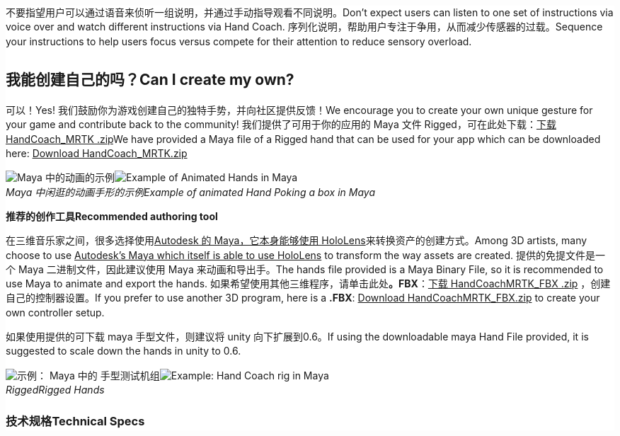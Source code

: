 <span data-ttu-id="2138a-146">不要指望用户可以通过语音来侦听一组说明，并通过手动指导观看不同说明。</span><span class="sxs-lookup"><span data-stu-id="2138a-146">Don’t expect users can listen to one set of instructions via voice over and watch different instructions via Hand Coach.</span></span> <span data-ttu-id="2138a-147">序列化说明，帮助用户专注于争用，从而减少传感器的过载。</span><span class="sxs-lookup"><span data-stu-id="2138a-147">Sequence your instructions to help users focus versus compete for their attention to reduce sensory overload.</span></span>


## <a name="can-i-create-my-own"></a><span data-ttu-id="2138a-148">我能创建自己的吗？</span><span class="sxs-lookup"><span data-stu-id="2138a-148">Can I create my own?</span></span>

<span data-ttu-id="2138a-149">可以！</span><span class="sxs-lookup"><span data-stu-id="2138a-149">Yes!</span></span> <span data-ttu-id="2138a-150">我们鼓励你为游戏创建自己的独特手势，并向社区提供反馈！</span><span class="sxs-lookup"><span data-stu-id="2138a-150">We encourage you to create your own unique gesture for your game and contribute back to the community!</span></span>
<span data-ttu-id="2138a-151">我们提供了可用于你的应用的 Maya 文件 Rigged，可在此处下载：<a href="files/HandCoach_MRTK.zip">下载 HandCoach_MRTK .zip</a></span><span class="sxs-lookup"><span data-stu-id="2138a-151">We have provided a Maya file of a Rigged hand that can be used for your app which can be downloaded here: <a href="files/HandCoach_MRTK.zip"> Download HandCoach_MRTK.zip</a></span></span>

<span data-ttu-id="2138a-152">![Maya 中的动画的示例](images/HandCoach/MayaSelect_Gif.gif)</span><span class="sxs-lookup"><span data-stu-id="2138a-152">![Example of Animated Hands in Maya](images/HandCoach/MayaSelect_Gif.gif)</span></span><br>
<span data-ttu-id="2138a-153">*Maya 中闲逛的动画手形的示例*</span><span class="sxs-lookup"><span data-stu-id="2138a-153">*Example of animated Hand Poking a box in Maya*</span></span>


<span data-ttu-id="2138a-154">**推荐的创作工具**</span><span class="sxs-lookup"><span data-stu-id="2138a-154">**Recommended authoring tool**</span></span>

<span data-ttu-id="2138a-155">在三维音乐家之间，很多选择使用[Autodesk 的 Maya，它本身能够使用 HoloLens](https://www.youtube.com/watch?v=q0K3n0Gf8mA)来转换资产的创建方式。</span><span class="sxs-lookup"><span data-stu-id="2138a-155">Among 3D artists, many choose to use [Autodesk’s Maya which itself is able to use HoloLens](https://www.youtube.com/watch?v=q0K3n0Gf8mA) to transform the way assets are created.</span></span> <span data-ttu-id="2138a-156">提供的免提文件是一个 Maya 二进制文件，因此建议使用 Maya 来动画和导出手。</span><span class="sxs-lookup"><span data-stu-id="2138a-156">The hands file provided is a Maya Binary File, so it is recommended to use Maya to animate and export the hands.</span></span> <span data-ttu-id="2138a-157">如果希望使用其他三维程序，请单击此处<b>。FBX</b>：<a href="files/HandCoachMRTK_FBX.zip">下载 HandCoachMRTK_FBX .zip</a> ，创建自己的控制器设置。</span><span class="sxs-lookup"><span data-stu-id="2138a-157">If you prefer to use another 3D program, here is a <b>.FBX</b>: <a href="files/HandCoachMRTK_FBX.zip">           Download HandCoachMRTK_FBX.zip</a> to create your own controller setup.</span></span> 

<span data-ttu-id="2138a-158">如果使用提供的可下载 maya 手型文件，则建议将 unity 向下扩展到0.6。</span><span class="sxs-lookup"><span data-stu-id="2138a-158">If using the downloadable maya Hand File provided, it is suggested to scale down the hands in unity to 0.6.</span></span>

<span data-ttu-id="2138a-159">![示例： Maya 中的](images/HandCoach/MayaExample.png) 手型测试机组</span><span class="sxs-lookup"><span data-stu-id="2138a-159">![Example: Hand Coach rig in Maya](images/HandCoach/MayaExample.png)</span></span><br>
<span data-ttu-id="2138a-160">*Rigged*</span><span class="sxs-lookup"><span data-stu-id="2138a-160">*Rigged Hands*</span></span>

### <a name="technical-specs"></a><span data-ttu-id="2138a-161">技术规格</span><span class="sxs-lookup"><span data-stu-id="2138a-161">Technical Specs</span></span>
